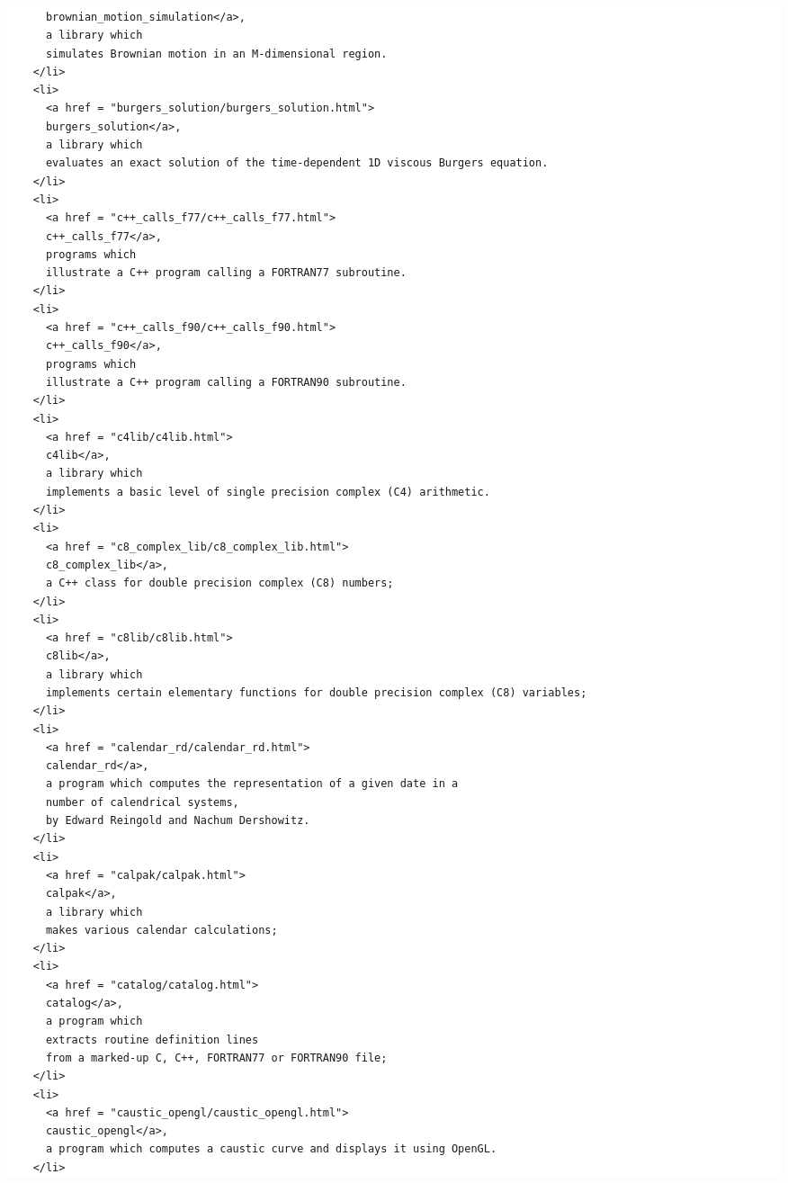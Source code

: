           brownian_motion_simulation</a>,
          a library which
          simulates Brownian motion in an M-dimensional region.
        </li>
        <li>
          <a href = "burgers_solution/burgers_solution.html">
          burgers_solution</a>,
          a library which
          evaluates an exact solution of the time-dependent 1D viscous Burgers equation.
        </li>
        <li>
          <a href = "c++_calls_f77/c++_calls_f77.html">
          c++_calls_f77</a>,
          programs which
          illustrate a C++ program calling a FORTRAN77 subroutine.
        </li>
        <li>
          <a href = "c++_calls_f90/c++_calls_f90.html">
          c++_calls_f90</a>,
          programs which
          illustrate a C++ program calling a FORTRAN90 subroutine.
        </li>
        <li>
          <a href = "c4lib/c4lib.html">
          c4lib</a>,
          a library which
          implements a basic level of single precision complex (C4) arithmetic.
        </li>
        <li>
          <a href = "c8_complex_lib/c8_complex_lib.html">
          c8_complex_lib</a>,
          a C++ class for double precision complex (C8) numbers;
        </li>
        <li>
          <a href = "c8lib/c8lib.html">
          c8lib</a>,
          a library which
          implements certain elementary functions for double precision complex (C8) variables;
        </li>
        <li>
          <a href = "calendar_rd/calendar_rd.html">
          calendar_rd</a>,
          a program which computes the representation of a given date in a
          number of calendrical systems,
          by Edward Reingold and Nachum Dershowitz.
        </li>
        <li>
          <a href = "calpak/calpak.html">
          calpak</a>,
          a library which
          makes various calendar calculations;
        </li>
        <li>
          <a href = "catalog/catalog.html">
          catalog</a>,
          a program which
          extracts routine definition lines
          from a marked-up C, C++, FORTRAN77 or FORTRAN90 file;
        </li>
        <li>
          <a href = "caustic_opengl/caustic_opengl.html">
          caustic_opengl</a>,
          a program which computes a caustic curve and displays it using OpenGL.
        </li>